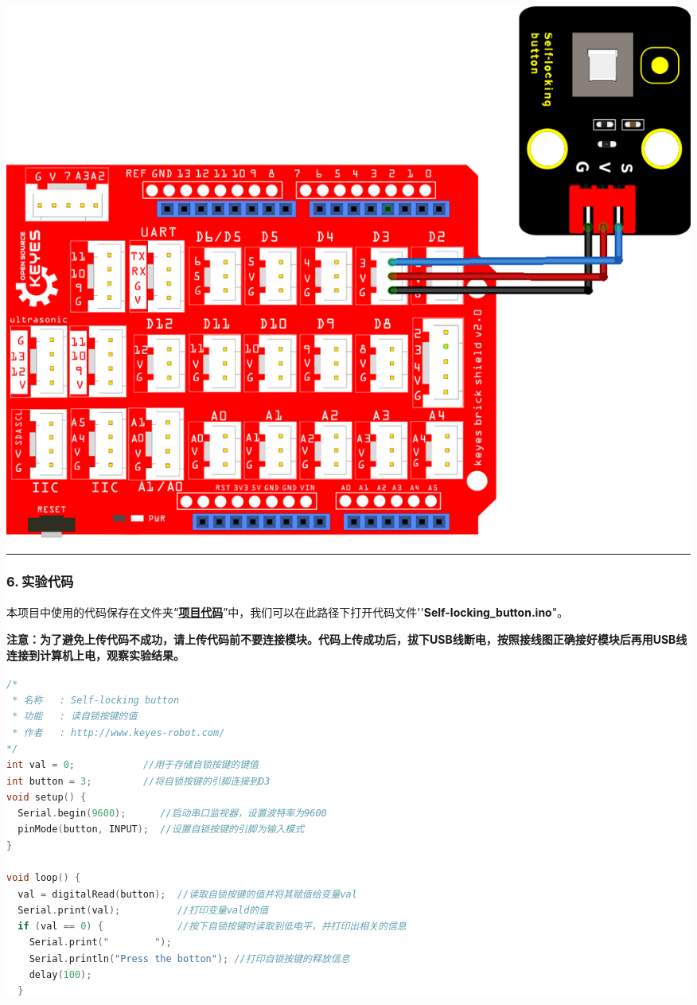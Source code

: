 ![img](media/071501.png)

---

### 6. 实验代码

本项目中使用的代码保存在文件夹“<u>**项目代码**</u>”中，我们可以在此路径下打开代码文件''**Self-locking_button.ino**"。

**注意：为了避免上传代码不成功，请上传代码前不要连接模块。代码上传成功后，拔下USB线断电，按照接线图正确接好模块后再用USB线连接到计算机上电，观察实验结果。**

```c++
/*
 * 名称   : Self-locking button
 * 功能   : 读自锁按键的值
 * 作者   : http://www.keyes-robot.com/ 
*/
int val = 0;            //用于存储自锁按键的键值
int button = 3;         //将自锁按键的引脚连接到D3
void setup() {
  Serial.begin(9600);      //启动串口监视器，设置波特率为9600
  pinMode(button, INPUT);  //设置自锁按键的引脚为输入模式
}

void loop() {
  val = digitalRead(button);  //读取自锁按键的值并将其赋值给变量val
  Serial.print(val);          //打印变量vald的值
  if (val == 0) {             //按下自锁按键时读取到低电平，并打印出相关的信息
    Serial.print("        ");  
    Serial.println("Press the botton"); //打印自锁按键的释放信息
    delay(100);
  }
```